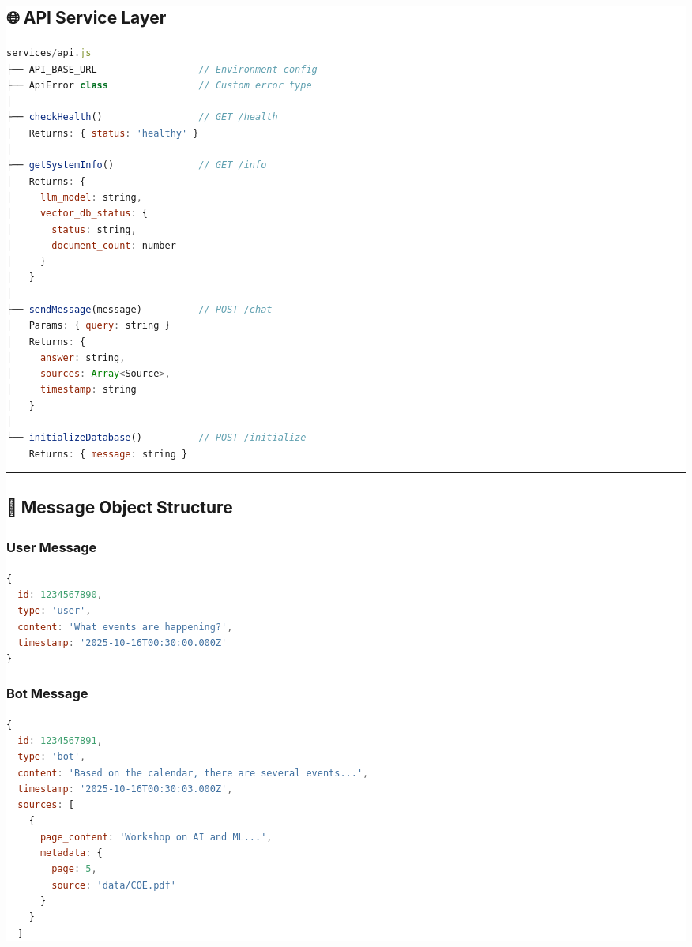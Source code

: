 
## 🌐 API Service Layer

```javascript
services/api.js
├── API_BASE_URL                  // Environment config
├── ApiError class                // Custom error type
│
├── checkHealth()                 // GET /health
│   Returns: { status: 'healthy' }
│
├── getSystemInfo()               // GET /info
│   Returns: {
│     llm_model: string,
│     vector_db_status: {
│       status: string,
│       document_count: number
│     }
│   }
│
├── sendMessage(message)          // POST /chat
│   Params: { query: string }
│   Returns: {
│     answer: string,
│     sources: Array<Source>,
│     timestamp: string
│   }
│
└── initializeDatabase()          // POST /initialize
    Returns: { message: string }
```

---

## 🎯 Message Object Structure

### User Message

```javascript
{
  id: 1234567890,
  type: 'user',
  content: 'What events are happening?',
  timestamp: '2025-10-16T00:30:00.000Z'
}
```

### Bot Message

```javascript
{
  id: 1234567891,
  type: 'bot',
  content: 'Based on the calendar, there are several events...',
  timestamp: '2025-10-16T00:30:03.000Z',
  sources: [
    {
      page_content: 'Workshop on AI and ML...',
      metadata: {
        page: 5,
        source: 'data/COE.pdf'
      }
    }
  ]
```